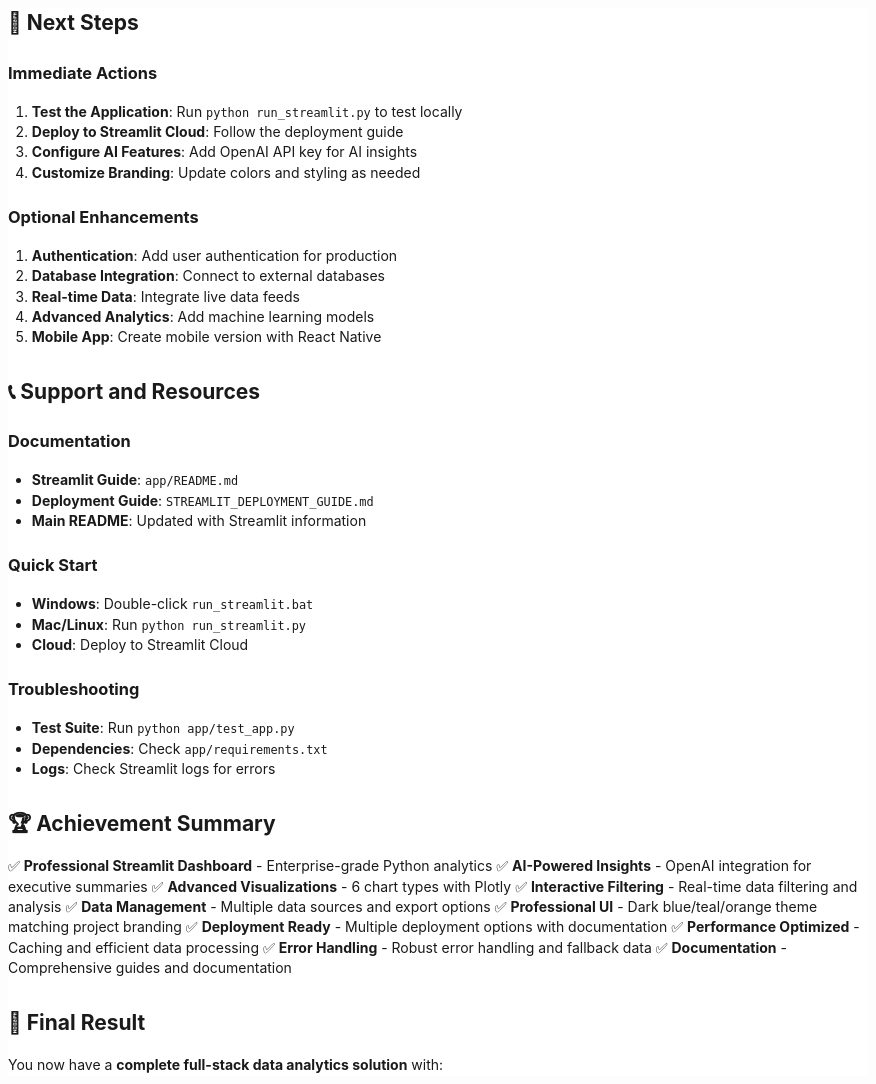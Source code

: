## 🎯 Next Steps

### Immediate Actions
1. **Test the Application**: Run `python run_streamlit.py` to test locally
2. **Deploy to Streamlit Cloud**: Follow the deployment guide
3. **Configure AI Features**: Add OpenAI API key for AI insights
4. **Customize Branding**: Update colors and styling as needed

### Optional Enhancements
1. **Authentication**: Add user authentication for production
2. **Database Integration**: Connect to external databases
3. **Real-time Data**: Integrate live data feeds
4. **Advanced Analytics**: Add machine learning models
5. **Mobile App**: Create mobile version with React Native

## 📞 Support and Resources

### Documentation
- **Streamlit Guide**: `app/README.md`
- **Deployment Guide**: `STREAMLIT_DEPLOYMENT_GUIDE.md`
- **Main README**: Updated with Streamlit information

### Quick Start
- **Windows**: Double-click `run_streamlit.bat`
- **Mac/Linux**: Run `python run_streamlit.py`
- **Cloud**: Deploy to Streamlit Cloud

### Troubleshooting
- **Test Suite**: Run `python app/test_app.py`
- **Dependencies**: Check `app/requirements.txt`
- **Logs**: Check Streamlit logs for errors

## 🏆 Achievement Summary

✅ **Professional Streamlit Dashboard** - Enterprise-grade Python analytics
✅ **AI-Powered Insights** - OpenAI integration for executive summaries
✅ **Advanced Visualizations** - 6 chart types with Plotly
✅ **Interactive Filtering** - Real-time data filtering and analysis
✅ **Data Management** - Multiple data sources and export options
✅ **Professional UI** - Dark blue/teal/orange theme matching project branding
✅ **Deployment Ready** - Multiple deployment options with documentation
✅ **Performance Optimized** - Caching and efficient data processing
✅ **Error Handling** - Robust error handling and fallback data
✅ **Documentation** - Comprehensive guides and documentation

## 🎉 Final Result

You now have a **complete full-stack data analytics solution** with:
